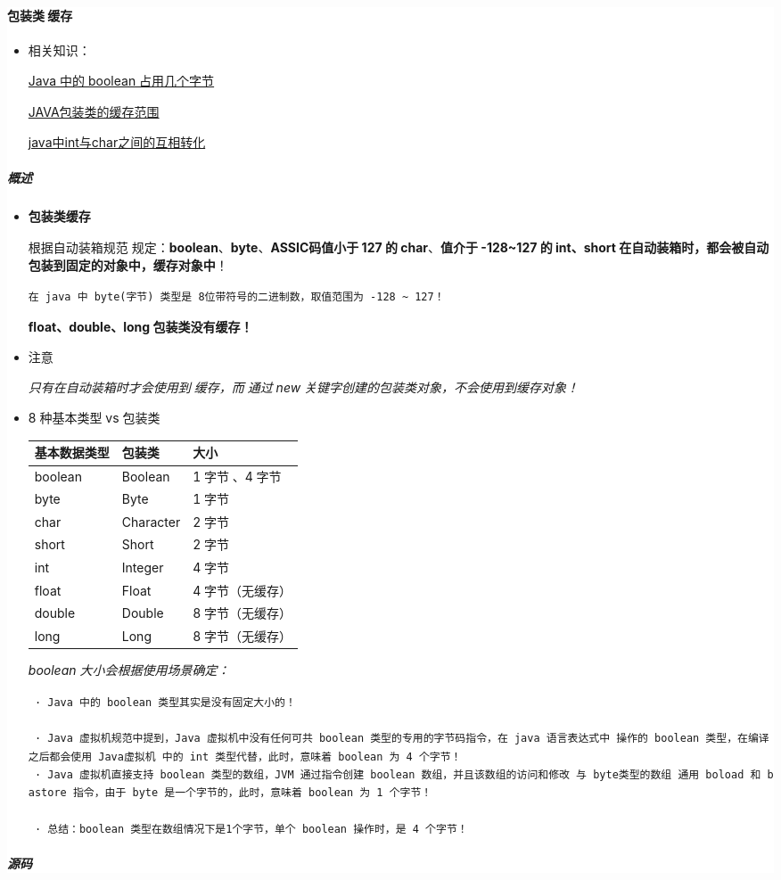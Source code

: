#### 包装类 缓存

+ 相关知识：

  [Java 中的 boolean 占用几个字节](https://mp.weixin.qq.com/s/FLY__y7qHmovG_ACc1ekEg)

  [JAVA包装类的缓存范围](https://www.cnblogs.com/javatech/p/3650460.html)

  [java中int与char之间的互相转化](https://www.cnblogs.com/liulaolaiu/p/11744410.html)

##### 概述

+ **包装类缓存**

  根据自动装箱规范 规定：**boolean**、**byte**、**ASSIC码值小于 127 的 char**、**值介于 -128~127 的 int、short 在自动装箱时，都会被自动包装到固定的对象中，缓存对象中**！

  `在 java 中 byte(字节) 类型是 8位带符号的二进制数，取值范围为 -128 ~ 127！`

  **float、double、long 包装类没有缓存！**

+ 注意

  *只有在自动装箱时才会使用到 缓存，而 通过 new 关键字创建的包装类对象，不会使用到缓存对象！*

+ 8 种基本类型 vs 包装类

  | 基本数据类型  | 包装类       | 大小          |
  | ------- | --------- | ----------- |
  | boolean | Boolean   | 1 字节  、4 字节 |
  | byte    | Byte      | 1 字节        |
  | char    | Character | 2 字节        |
  | short   | Short     | 2 字节        |
  | int     | Integer   | 4 字节        |
  | float   | Float     | 4 字节（无缓存）   |
  | double  | Double    | 8 字节（无缓存）   |
  | long    | Long      | 8 字节（无缓存）   |

  *boolean 大小会根据使用场景确定：*

  ```
   · Java 中的 boolean 类型其实是没有固定大小的！
   
   · Java 虚拟机规范中提到，Java 虚拟机中没有任何可共 boolean 类型的专用的字节码指令，在 java 语言表达式中 操作的 boolean 类型，在编译之后都会使用 Java虚拟机 中的 int 类型代替，此时，意味着 boolean 为 4 个字节！
   · Java 虚拟机直接支持 boolean 类型的数组，JVM 通过指令创建 boolean 数组，并且该数组的访问和修改 与 byte类型的数组 通用 boload 和 bastore 指令，由于 byte 是一个字节的，此时，意味着 boolean 为 1 个字节！
   
   · 总结：boolean 类型在数组情况下是1个字节，单个 boolean 操作时，是 4 个字节！
  ```

##### 源码
